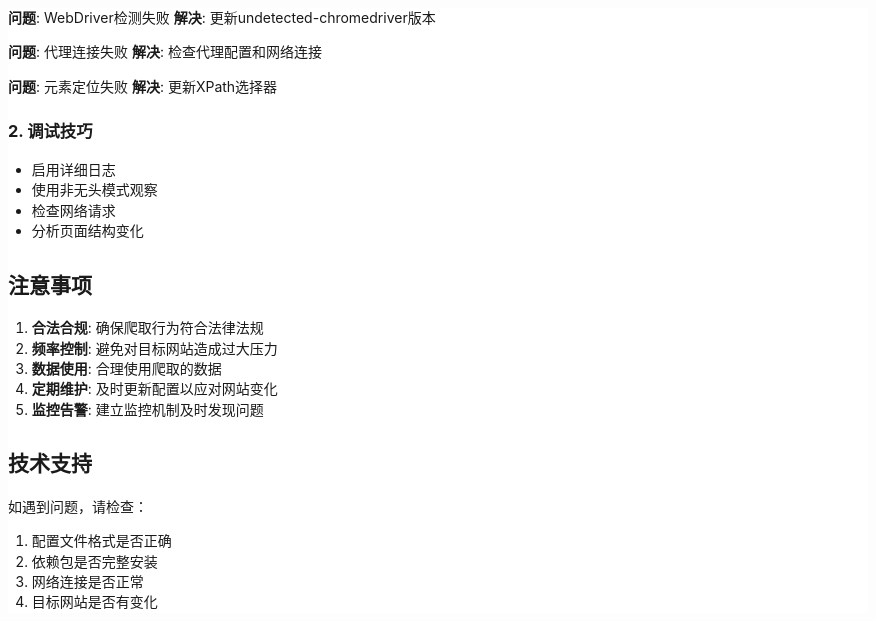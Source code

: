 **问题**: WebDriver检测失败
**解决**: 更新undetected-chromedriver版本

**问题**: 代理连接失败
**解决**: 检查代理配置和网络连接

**问题**: 元素定位失败
**解决**: 更新XPath选择器

### 2. 调试技巧
- 启用详细日志
- 使用非无头模式观察
- 检查网络请求
- 分析页面结构变化

## 注意事项

1. **合法合规**: 确保爬取行为符合法律法规
2. **频率控制**: 避免对目标网站造成过大压力
3. **数据使用**: 合理使用爬取的数据
4. **定期维护**: 及时更新配置以应对网站变化
5. **监控告警**: 建立监控机制及时发现问题

## 技术支持

如遇到问题，请检查：
1. 配置文件格式是否正确
2. 依赖包是否完整安装
3. 网络连接是否正常
4. 目标网站是否有变化
